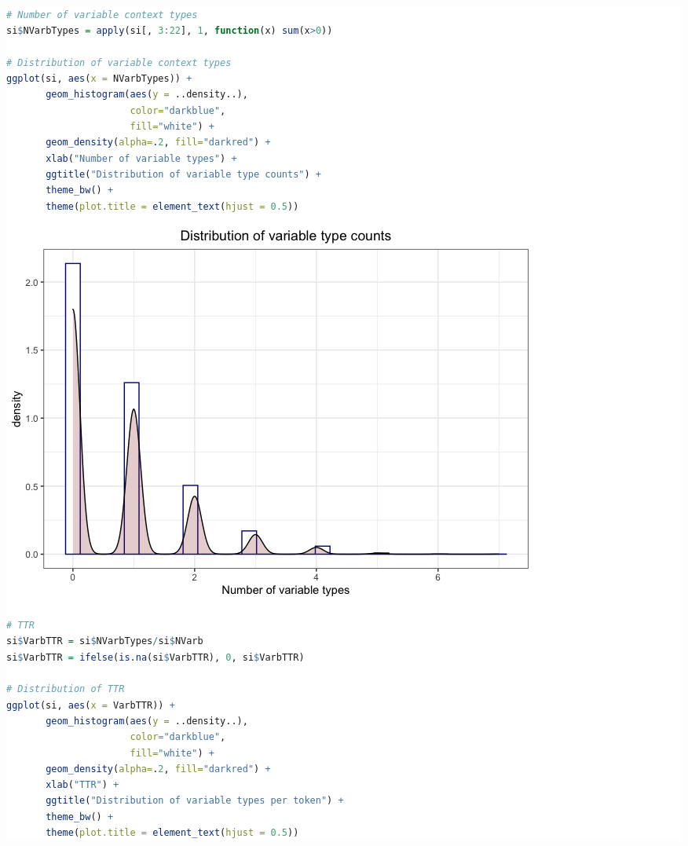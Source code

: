 ``` r
# Number of variable context types
si$NVarbTypes = apply(si[, 3:22], 1, function(x) sum(x>0))

# Distribution of variable context types
ggplot(si, aes(x = NVarbTypes)) +
       geom_histogram(aes(y = ..density..), 
                      color="darkblue", 
                      fill="white") +
       geom_density(alpha=.2, fill="darkred") +
       xlab("Number of variable types") +
       ggtitle("Distribution of variable type counts") +
       theme_bw() +
       theme(plot.title = element_text(hjust = 0.5))
```

![](04_revised_SI_exploration_files/figure-gfm/TTR-1.png)

``` r
# TTR
si$VarbTTR = si$NVarbTypes/si$NVarb
si$VarbTTR = ifelse(is.na(si$VarbTTR), 0, si$VarbTTR)

# Distribution of TTR
ggplot(si, aes(x = VarbTTR)) +
       geom_histogram(aes(y = ..density..), 
                      color="darkblue", 
                      fill="white") +
       geom_density(alpha=.2, fill="darkred") +
       xlab("TTR") +
       ggtitle("Distribution of variable types per token") +
       theme_bw() +
       theme(plot.title = element_text(hjust = 0.5))
```
